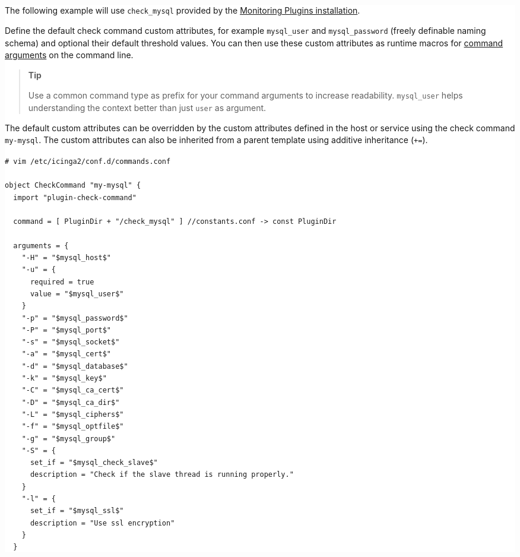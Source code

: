 The following example will use `check_mysql` provided by the [Monitoring Plugins installation](2-getting-started.md#setting-up-check-plugins).

Define the default check command custom attributes, for example `mysql_user` and `mysql_password`
(freely definable naming schema) and optional their default threshold values. You can
then use these custom attributes as runtime macros for [command arguments](3-monitoring-basics.md#command-arguments)
on the command line.

> **Tip**
>
> Use a common command type as prefix for your command arguments to increase
> readability. `mysql_user` helps understanding the context better than just
> `user` as argument.

The default custom attributes can be overridden by the custom attributes
defined in the host or service using the check command `my-mysql`. The custom attributes
can also be inherited from a parent template using additive inheritance (`+=`).

    # vim /etc/icinga2/conf.d/commands.conf

    object CheckCommand "my-mysql" {
      import "plugin-check-command"

      command = [ PluginDir + "/check_mysql" ] //constants.conf -> const PluginDir

      arguments = {
        "-H" = "$mysql_host$"
        "-u" = {
          required = true
          value = "$mysql_user$"
        }
        "-p" = "$mysql_password$"
        "-P" = "$mysql_port$"
        "-s" = "$mysql_socket$"
        "-a" = "$mysql_cert$"
        "-d" = "$mysql_database$"
        "-k" = "$mysql_key$"
        "-C" = "$mysql_ca_cert$"
        "-D" = "$mysql_ca_dir$"
        "-L" = "$mysql_ciphers$"
        "-f" = "$mysql_optfile$"
        "-g" = "$mysql_group$"
        "-S" = {
          set_if = "$mysql_check_slave$"
          description = "Check if the slave thread is running properly."
        }
        "-l" = {
          set_if = "$mysql_ssl$"
          description = "Use ssl encryption"
        }
      }
